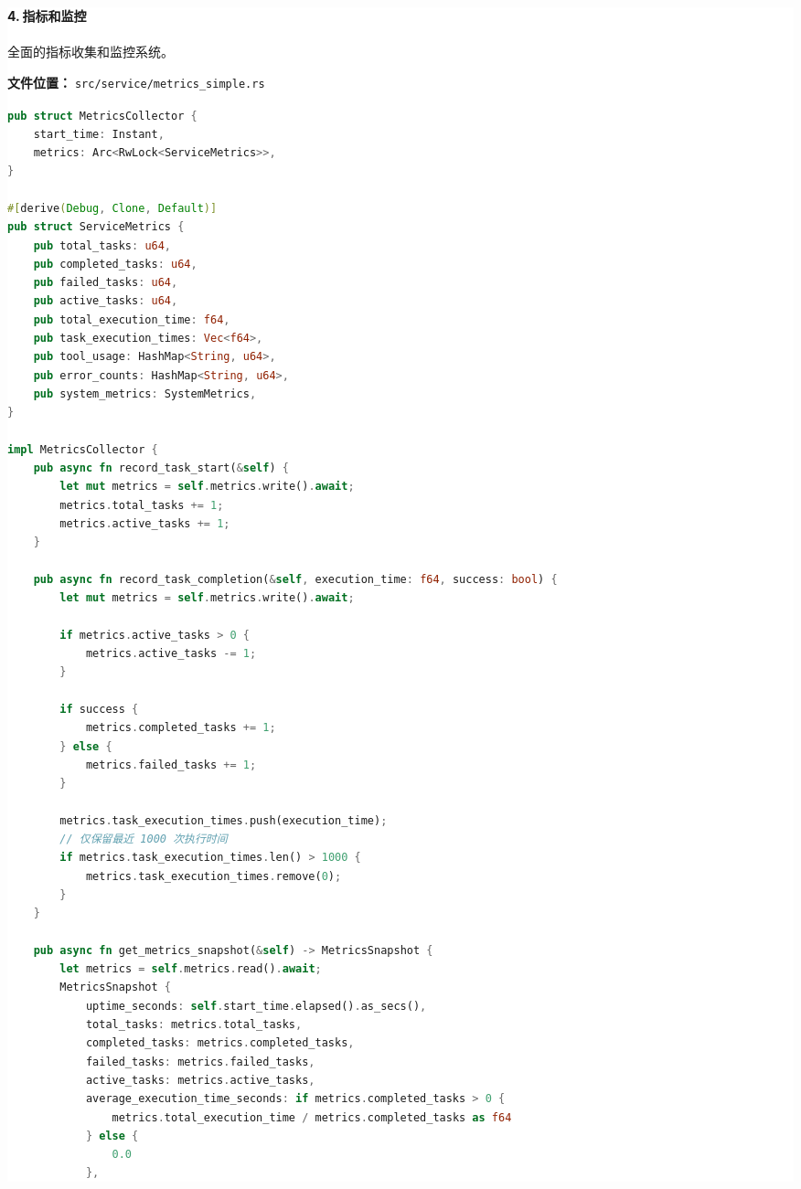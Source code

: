 #### 4. 指标和监控

全面的指标收集和监控系统。

**文件位置：** `src/service/metrics_simple.rs`

```rust
pub struct MetricsCollector {
    start_time: Instant,
    metrics: Arc<RwLock<ServiceMetrics>>,
}

#[derive(Debug, Clone, Default)]
pub struct ServiceMetrics {
    pub total_tasks: u64,
    pub completed_tasks: u64,
    pub failed_tasks: u64,
    pub active_tasks: u64,
    pub total_execution_time: f64,
    pub task_execution_times: Vec<f64>,
    pub tool_usage: HashMap<String, u64>,
    pub error_counts: HashMap<String, u64>,
    pub system_metrics: SystemMetrics,
}

impl MetricsCollector {
    pub async fn record_task_start(&self) {
        let mut metrics = self.metrics.write().await;
        metrics.total_tasks += 1;
        metrics.active_tasks += 1;
    }

    pub async fn record_task_completion(&self, execution_time: f64, success: bool) {
        let mut metrics = self.metrics.write().await;

        if metrics.active_tasks > 0 {
            metrics.active_tasks -= 1;
        }

        if success {
            metrics.completed_tasks += 1;
        } else {
            metrics.failed_tasks += 1;
        }

        metrics.task_execution_times.push(execution_time);
        // 仅保留最近 1000 次执行时间
        if metrics.task_execution_times.len() > 1000 {
            metrics.task_execution_times.remove(0);
        }
    }

    pub async fn get_metrics_snapshot(&self) -> MetricsSnapshot {
        let metrics = self.metrics.read().await;
        MetricsSnapshot {
            uptime_seconds: self.start_time.elapsed().as_secs(),
            total_tasks: metrics.total_tasks,
            completed_tasks: metrics.completed_tasks,
            failed_tasks: metrics.failed_tasks,
            active_tasks: metrics.active_tasks,
            average_execution_time_seconds: if metrics.completed_tasks > 0 {
                metrics.total_execution_time / metrics.completed_tasks as f64
            } else {
                0.0
            },
```